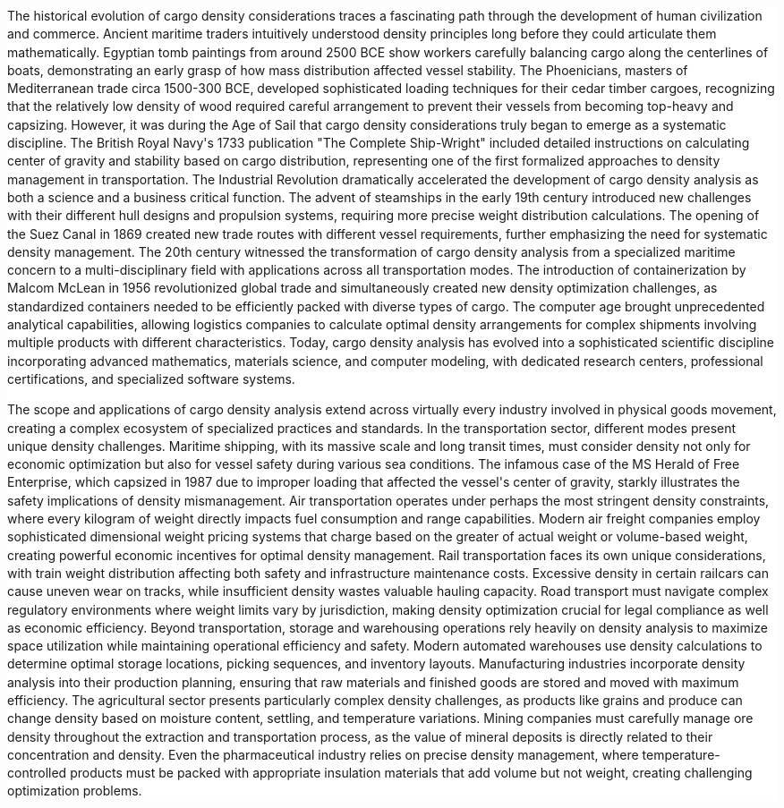 The historical evolution of cargo density considerations traces a fascinating path through the development of human civilization and commerce. Ancient maritime traders intuitively understood density principles long before they could articulate them mathematically. Egyptian tomb paintings from around 2500 BCE show workers carefully balancing cargo along the centerlines of boats, demonstrating an early grasp of how mass distribution affected vessel stability. The Phoenicians, masters of Mediterranean trade circa 1500-300 BCE, developed sophisticated loading techniques for their cedar timber cargoes, recognizing that the relatively low density of wood required careful arrangement to prevent their vessels from becoming top-heavy and capsizing. However, it was during the Age of Sail that cargo density considerations truly began to emerge as a systematic discipline. The British Royal Navy's 1733 publication "The Complete Ship-Wright" included detailed instructions on calculating center of gravity and stability based on cargo distribution, representing one of the first formalized approaches to density management in transportation. The Industrial Revolution dramatically accelerated the development of cargo density analysis as both a science and a business critical function. The advent of steamships in the early 19th century introduced new challenges with their different hull designs and propulsion systems, requiring more precise weight distribution calculations. The opening of the Suez Canal in 1869 created new trade routes with different vessel requirements, further emphasizing the need for systematic density management. The 20th century witnessed the transformation of cargo density analysis from a specialized maritime concern to a multi-disciplinary field with applications across all transportation modes. The introduction of containerization by Malcom McLean in 1956 revolutionized global trade and simultaneously created new density optimization challenges, as standardized containers needed to be efficiently packed with diverse types of cargo. The computer age brought unprecedented analytical capabilities, allowing logistics companies to calculate optimal density arrangements for complex shipments involving multiple products with different characteristics. Today, cargo density analysis has evolved into a sophisticated scientific discipline incorporating advanced mathematics, materials science, and computer modeling, with dedicated research centers, professional certifications, and specialized software systems.

The scope and applications of cargo density analysis extend across virtually every industry involved in physical goods movement, creating a complex ecosystem of specialized practices and standards. In the transportation sector, different modes present unique density challenges. Maritime shipping, with its massive scale and long transit times, must consider density not only for economic optimization but also for vessel safety during various sea conditions. The infamous case of the MS Herald of Free Enterprise, which capsized in 1987 due to improper loading that affected the vessel's center of gravity, starkly illustrates the safety implications of density mismanagement. Air transportation operates under perhaps the most stringent density constraints, where every kilogram of weight directly impacts fuel consumption and range capabilities. Modern air freight companies employ sophisticated dimensional weight pricing systems that charge based on the greater of actual weight or volume-based weight, creating powerful economic incentives for optimal density management. Rail transportation faces its own unique considerations, with train weight distribution affecting both safety and infrastructure maintenance costs. Excessive density in certain railcars can cause uneven wear on tracks, while insufficient density wastes valuable hauling capacity. Road transport must navigate complex regulatory environments where weight limits vary by jurisdiction, making density optimization crucial for legal compliance as well as economic efficiency. Beyond transportation, storage and warehousing operations rely heavily on density analysis to maximize space utilization while maintaining operational efficiency and safety. Modern automated warehouses use density calculations to determine optimal storage locations, picking sequences, and inventory layouts. Manufacturing industries incorporate density analysis into their production planning, ensuring that raw materials and finished goods are stored and moved with maximum efficiency. The agricultural sector presents particularly complex density challenges, as products like grains and produce can change density based on moisture content, settling, and temperature variations. Mining companies must carefully manage ore density throughout the extraction and transportation process, as the value of mineral deposits is directly related to their concentration and density. Even the pharmaceutical industry relies on precise density management, where temperature-controlled products must be packed with appropriate insulation materials that add volume but not weight, creating challenging optimization problems.
